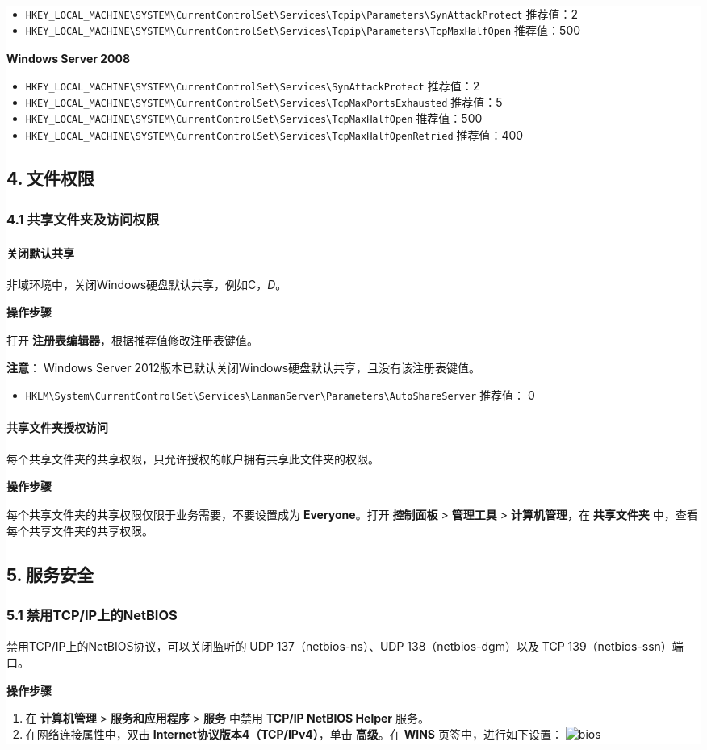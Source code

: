 - `HKEY_LOCAL_MACHINE\SYSTEM\CurrentControlSet\Services\Tcpip\Parameters\SynAttackProtect`
  推荐值：2
- `HKEY_LOCAL_MACHINE\SYSTEM\CurrentControlSet\Services\Tcpip\Parameters\TcpMaxHalfOpen`
  推荐值：500

**Windows Server 2008**

- `HKEY_LOCAL_MACHINE\SYSTEM\CurrentControlSet\Services\SynAttackProtect`
  推荐值：2
- `HKEY_LOCAL_MACHINE\SYSTEM\CurrentControlSet\Services\TcpMaxPortsExhausted`
  推荐值：5
- `HKEY_LOCAL_MACHINE\SYSTEM\CurrentControlSet\Services\TcpMaxHalfOpen`
  推荐值：500
- `HKEY_LOCAL_MACHINE\SYSTEM\CurrentControlSet\Services\TcpMaxHalfOpenRetried`
  推荐值：400

## 4. 文件权限

### 4.1 共享文件夹及访问权限

#### 关闭默认共享

非域环境中，关闭Windows硬盘默认共享，例如C$，D$。

**操作步骤**

打开 **注册表编辑器**，根据推荐值修改注册表键值。

**注意**： Windows Server 2012版本已默认关闭Windows硬盘默认共享，且没有该注册表键值。

- `HKLM\System\CurrentControlSet\Services\LanmanServer\Parameters\AutoShareServer`
    推荐值： 0

#### 共享文件夹授权访问

每个共享文件夹的共享权限，只允许授权的帐户拥有共享此文件夹的权限。

**操作步骤**

每个共享文件夹的共享权限仅限于业务需要，不要设置成为 **Everyone**。打开 **控制面板** > **管理工具** > **计算机管理**，在 **共享文件夹** 中，查看每个共享文件夹的共享权限。

## 5. 服务安全

### 5.1 禁用TCP/IP上的NetBIOS

禁用TCP/IP上的NetBIOS协议，可以关闭监听的 UDP 137（netbios-ns）、UDP 138（netbios-dgm）以及 TCP 139（netbios-ssn）端口。

**操作步骤**

1. 在 **计算机管理** > **服务和应用程序** > **服务** 中禁用 **TCP/IP NetBIOS Helper** 服务。
2. 在网络连接属性中，双击 **Internet协议版本4（TCP/IPv4）**，单击 **高级**。在 **WINS** 页签中，进行如下设置：
   [![bios](http://docs-aliyun.cn-hangzhou.oss.aliyun-inc.com/assets/pic/49781/cn_zh/1484113312907/Picture1.png)](http://docs-aliyun.cn-hangzhou.oss.aliyun-inc.com/assets/pic/49781/cn_zh/1484113312907/Picture1.png)
